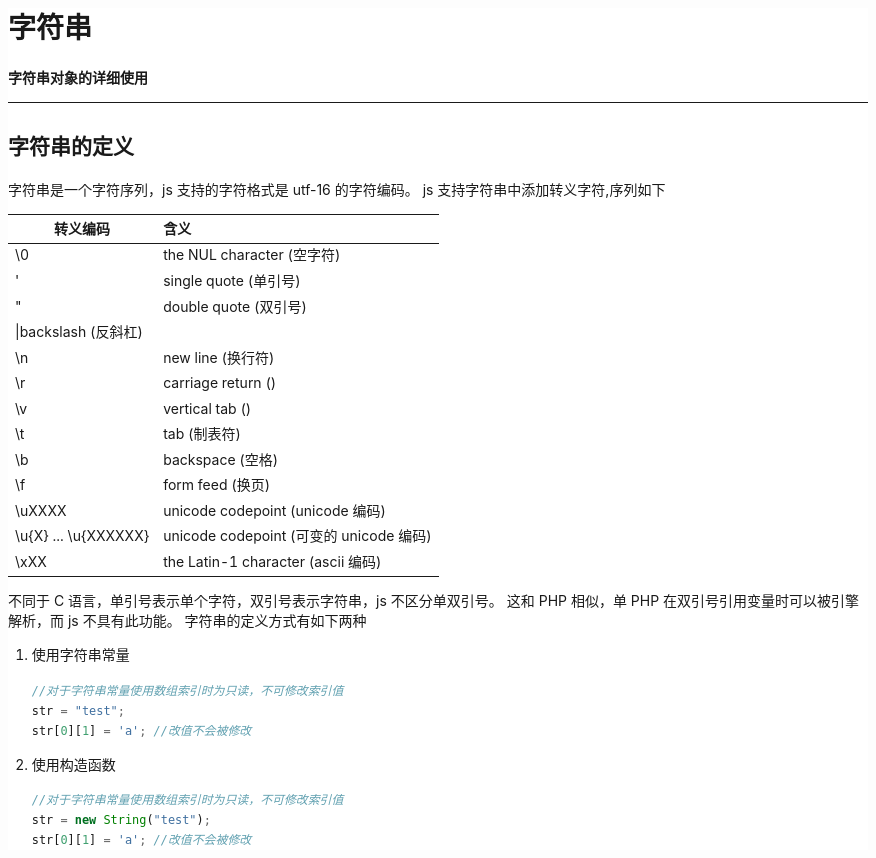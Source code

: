 # 字符串


**字符串对象的详细使用**

---

## 字符串的定义
字符串是一个字符序列，js 支持的字符格式是 utf-16 的字符编码。
js 支持字符串中添加转义字符,序列如下

| 转义编码               | 含义                                     |
| ---------------------- | :--------------------------------------- |
| \0                     | the NUL character (空字符)               |
| \'                     | single quote (单引号)                    |
| \"                     | double quote  (双引号)                   |
| \\|backslash  (反斜杠) |
| \n                     | new line   (换行符)                      |
| \r                     | carriage return ()                       |
| \v                     | vertical tab ()                          |
| \t                     | tab   (制表符)                           |
| \b                     | backspace (空格)                         |
| \f                     | form feed (换页)                         |
| \uXXXX                 | unicode codepoint (unicode 编码)         |
| \u{X} ... \u{XXXXXX}   | unicode codepoint  (可变的 unicode 编码) |
| \xXX                   | the Latin-1 character (ascii 编码)       |


不同于 C 语言，单引号表示单个字符，双引号表示字符串，js 不区分单双引号。
这和 PHP 相似，单 PHP 在双引号引用变量时可以被引擎解析，而 js 不具有此功能。
字符串的定义方式有如下两种

1. 使用字符串常量
	```js
	//对于字符串常量使用数组索引时为只读，不可修改索引值
	str = "test"; 
	str[0][1] = 'a'; //改值不会被修改
	```
2. 使用构造函数
	```js
	//对于字符串常量使用数组索引时为只读，不可修改索引值
	str = new String("test"); 
	str[0][1] = 'a'; //改值不会被修改
	```
